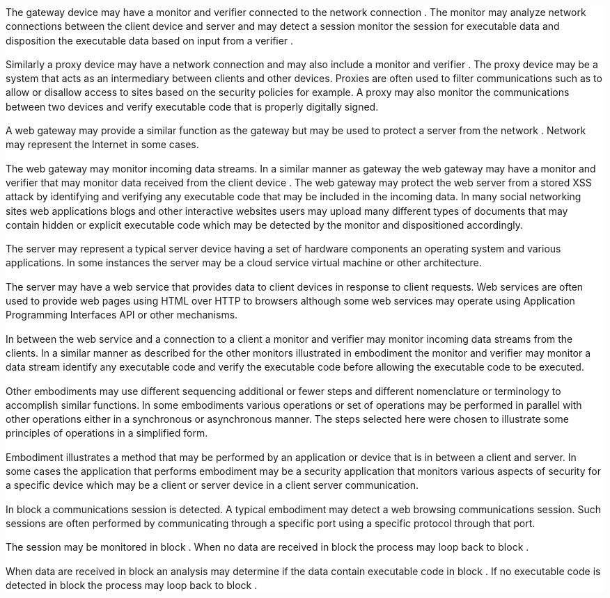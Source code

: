The gateway device may have a monitor and verifier connected to the network connection . The monitor may analyze network connections between the client device and server and may detect a session monitor the session for executable data and disposition the executable data based on input from a verifier .

Similarly a proxy device may have a network connection and may also include a monitor and verifier . The proxy device may be a system that acts as an intermediary between clients and other devices. Proxies are often used to filter communications such as to allow or disallow access to sites based on the security policies for example. A proxy may also monitor the communications between two devices and verify executable code that is properly digitally signed.

A web gateway may provide a similar function as the gateway but may be used to protect a server from the network . Network may represent the Internet in some cases.

The web gateway may monitor incoming data streams. In a similar manner as gateway the web gateway may have a monitor and verifier that may monitor data received from the client device . The web gateway may protect the web server from a stored XSS attack by identifying and verifying any executable code that may be included in the incoming data. In many social networking sites web applications blogs and other interactive websites users may upload many different types of documents that may contain hidden or explicit executable code which may be detected by the monitor and dispositioned accordingly.

The server may represent a typical server device having a set of hardware components an operating system and various applications. In some instances the server may be a cloud service virtual machine or other architecture.

The server may have a web service that provides data to client devices in response to client requests. Web services are often used to provide web pages using HTML over HTTP to browsers although some web services may operate using Application Programming Interfaces API or other mechanisms.

In between the web service and a connection to a client a monitor and verifier may monitor incoming data streams from the clients. In a similar manner as described for the other monitors illustrated in embodiment the monitor and verifier may monitor a data stream identify any executable code and verify the executable code before allowing the executable code to be executed.

Other embodiments may use different sequencing additional or fewer steps and different nomenclature or terminology to accomplish similar functions. In some embodiments various operations or set of operations may be performed in parallel with other operations either in a synchronous or asynchronous manner. The steps selected here were chosen to illustrate some principles of operations in a simplified form.

Embodiment illustrates a method that may be performed by an application or device that is in between a client and server. In some cases the application that performs embodiment may be a security application that monitors various aspects of security for a specific device which may be a client or server device in a client server communication.

In block a communications session is detected. A typical embodiment may detect a web browsing communications session. Such sessions are often performed by communicating through a specific port using a specific protocol through that port.

The session may be monitored in block . When no data are received in block the process may loop back to block .

When data are received in block an analysis may determine if the data contain executable code in block . If no executable code is detected in block the process may loop back to block .
